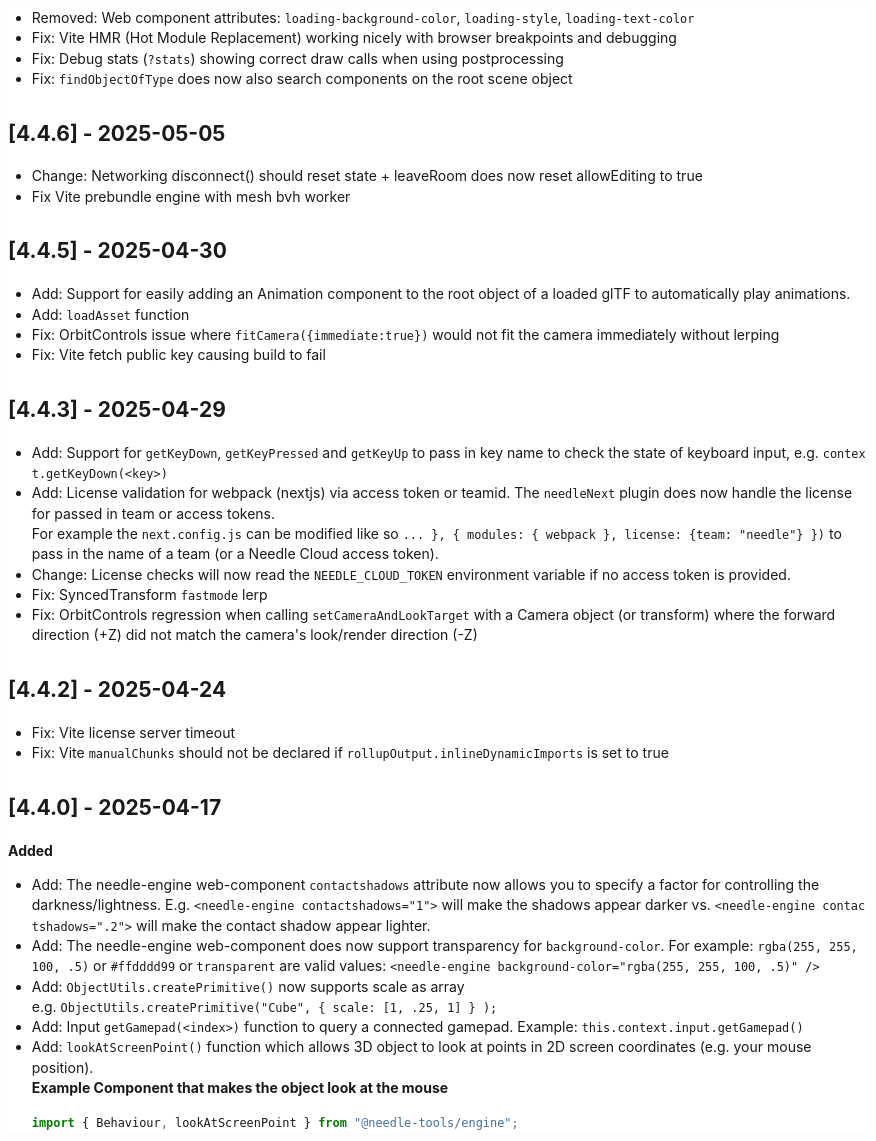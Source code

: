 - Removed: Web component attributes: `loading-background-color`, `loading-style`, `loading-text-color`
- Fix: Vite HMR (Hot Module Replacement) working nicely with browser breakpoints and debugging
- Fix: Debug stats (`?stats`) showing correct draw calls when using postprocessing
- Fix: `findObjectOfType` does now also search components on the root scene object

## [4.4.6] - 2025-05-05
- Change: Networking disconnect() should reset state + leaveRoom does now reset allowEditing to true
- Fix Vite prebundle engine with mesh bvh worker

## [4.4.5] - 2025-04-30
- Add: Support for easily adding an Animation component to the root object of a loaded glTF to automatically play animations.
- Add: `loadAsset` function
- Fix: OrbitControls issue where `fitCamera({immediate:true})` would not fit the camera immediately without lerping
- Fix: Vite fetch public key causing build to fail

## [4.4.3] - 2025-04-29
- Add: Support for `getKeyDown`, `getKeyPressed` and `getKeyUp` to pass in key name to check the state of keyboard input, e.g. `context.getKeyDown(<key>)`
- Add: License validation for webpack (nextjs) via access token or teamid. The `needleNext` plugin does now handle the license for passed in team or access tokens.   
  For example the `next.config.js` can be modified like so `... }, { modules: { webpack }, license: {team: "needle"} })` to pass in the name of a team (or a Needle Cloud access token).
- Change: License checks will now read the `NEEDLE_CLOUD_TOKEN` environment variable if no access token is provided.
- Fix: SyncedTransform `fastmode` lerp
- Fix: OrbitControls regression when calling `setCameraAndLookTarget` with a Camera object (or transform) where the forward direction (+Z) did not match the camera's look/render direction (-Z)

## [4.4.2] - 2025-04-24
- Fix: Vite license server timeout
- Fix: Vite `manualChunks` should not be declared if `rollupOutput.inlineDynamicImports` is set to true

## [4.4.0] - 2025-04-17
**Added**
- Add: The needle-engine web-component `contactshadows` attribute now allows you to specify a factor for controlling the darkness/lightness. E.g. `<needle-engine contactshadows="1">` will make the shadows appear darker vs. `<needle-engine contactshadows=".2">` will make the contact shadow appear lighter.
- Add: The needle-engine web-component does now support transparency for `background-color`. For example: `rgba(255, 255, 100, .5)` or `#ffdddd99` or `transparent` are valid values: `<needle-engine background-color="rgba(255, 255, 100, .5)" />`
- Add: `ObjectUtils.createPrimitive()` now supports scale as array   
    e.g. `ObjectUtils.createPrimitive("Cube", { scale: [1, .25, 1] } );`
- Add: Input `getGamepad(<index>)` function to query a connected gamepad. Example: `this.context.input.getGamepad()`
- Add: `lookAtScreenPoint()` function which allows 3D object to look at points in 2D screen coordinates (e.g. your mouse position).    
    **Example Component that makes the object look at the mouse**
    ```ts
    import { Behaviour, lookAtScreenPoint } from "@needle-tools/engine";
